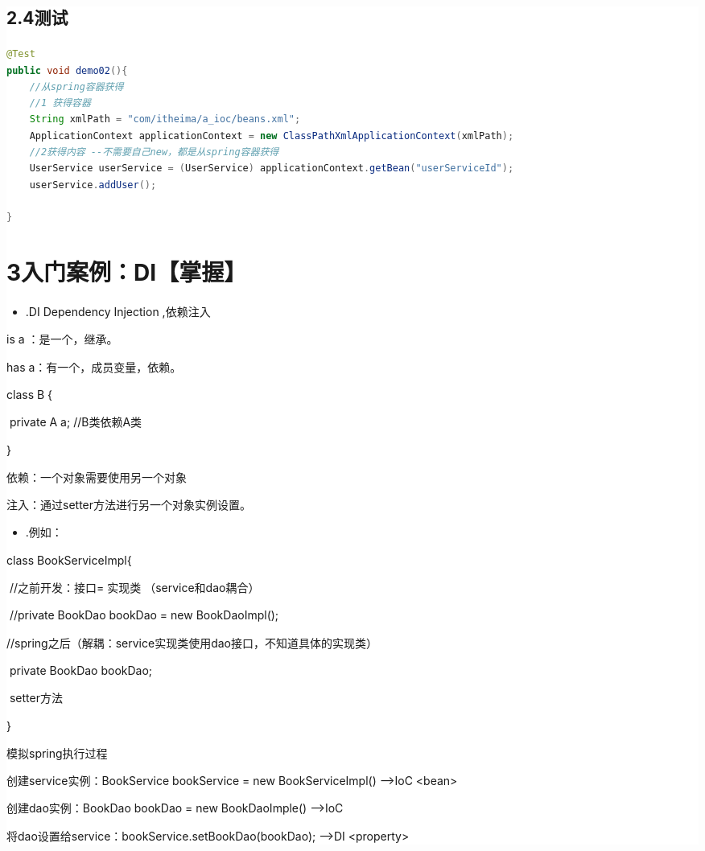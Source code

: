 
## 2.4测试

```Java
@Test
public void demo02(){
    //从spring容器获得
    //1 获得容器
    String xmlPath = "com/itheima/a_ioc/beans.xml";
    ApplicationContext applicationContext = new ClassPathXmlApplicationContext(xmlPath);
    //2获得内容 --不需要自己new，都是从spring容器获得
    UserService userService = (UserService) applicationContext.getBean("userServiceId");
    userService.addUser();

}
```

# 3入门案例：DI【掌握】

- .DI Dependency Injection ,依赖注入

 is a ：是一个，继承。

 has a：有一个，成员变量，依赖。

  class B {	

​	 private A a;   //B类依赖A类

   }


 依赖：一个对象需要使用另一个对象

 注入：通过setter方法进行另一个对象实例设置。

- .例如：

 class BookServiceImpl{

​	    //之前开发：接口= 实现类  （service和dao耦合）


​       	  //private BookDao bookDao = new BookDaoImpl();

​	   //spring之后（解耦：service实现类使用dao接口，不知道具体的实现类）

​	  private BookDao bookDao;

​	  setter方法

   }

 模拟spring执行过程

 创建service实例：BookService bookService = new BookServiceImpl()  --&gt;IoC  &lt;bean&gt;

 创建dao实例：BookDao bookDao = new BookDaoImple()    --&gt;IoC

 将dao设置给service：bookService.setBookDao(bookDao);    --&gt;DI   &lt;property&gt;
